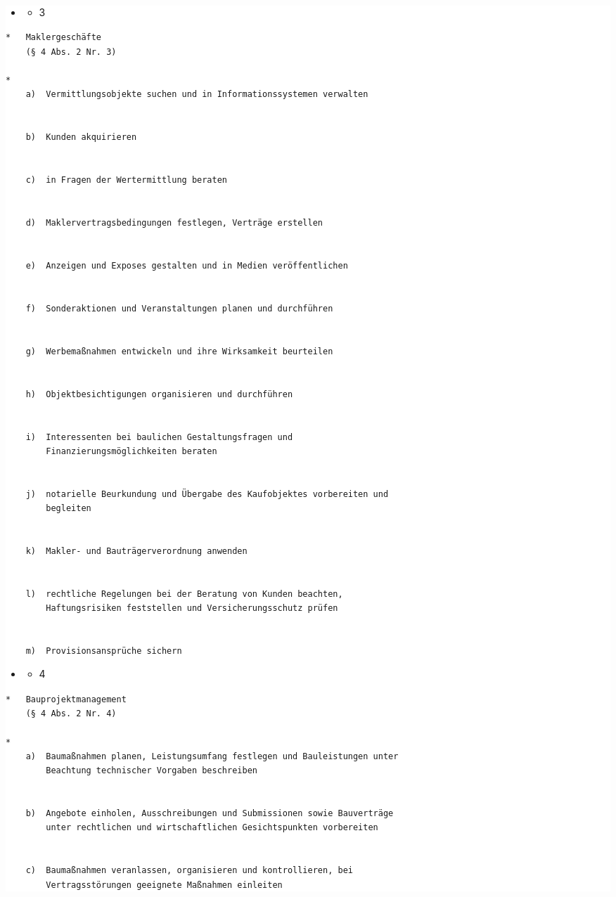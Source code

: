 


*    *   3

    *   Maklergeschäfte
        (§ 4 Abs. 2 Nr. 3)

    *
        a)  Vermittlungsobjekte suchen und in Informationssystemen verwalten


        b)  Kunden akquirieren


        c)  in Fragen der Wertermittlung beraten


        d)  Maklervertragsbedingungen festlegen, Verträge erstellen


        e)  Anzeigen und Exposes gestalten und in Medien veröffentlichen


        f)  Sonderaktionen und Veranstaltungen planen und durchführen


        g)  Werbemaßnahmen entwickeln und ihre Wirksamkeit beurteilen


        h)  Objektbesichtigungen organisieren und durchführen


        i)  Interessenten bei baulichen Gestaltungsfragen und
            Finanzierungsmöglichkeiten beraten


        j)  notarielle Beurkundung und Übergabe des Kaufobjektes vorbereiten und
            begleiten


        k)  Makler- und Bauträgerverordnung anwenden


        l)  rechtliche Regelungen bei der Beratung von Kunden beachten,
            Haftungsrisiken feststellen und Versicherungsschutz prüfen


        m)  Provisionsansprüche sichern





*    *   4

    *   Bauprojektmanagement
        (§ 4 Abs. 2 Nr. 4)

    *
        a)  Baumaßnahmen planen, Leistungsumfang festlegen und Bauleistungen unter
            Beachtung technischer Vorgaben beschreiben


        b)  Angebote einholen, Ausschreibungen und Submissionen sowie Bauverträge
            unter rechtlichen und wirtschaftlichen Gesichtspunkten vorbereiten


        c)  Baumaßnahmen veranlassen, organisieren und kontrollieren, bei
            Vertragsstörungen geeignete Maßnahmen einleiten

